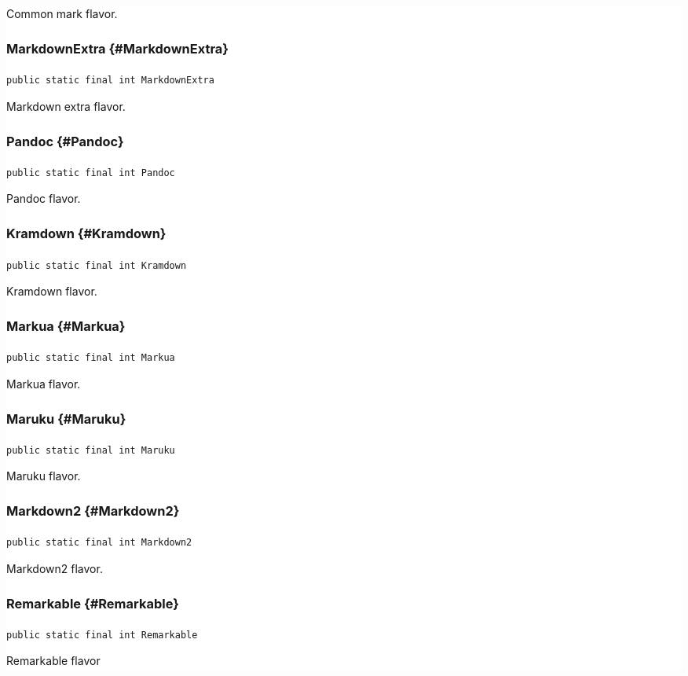 
Common mark flavor.

### MarkdownExtra {#MarkdownExtra}
```
public static final int MarkdownExtra
```


Markdown extra flavor.

### Pandoc {#Pandoc}
```
public static final int Pandoc
```


Pandoc flavor.

### Kramdown {#Kramdown}
```
public static final int Kramdown
```


Kramdown flavor.

### Markua {#Markua}
```
public static final int Markua
```


Markua flavor.

### Maruku {#Maruku}
```
public static final int Maruku
```


Maruku flavor.

### Markdown2 {#Markdown2}
```
public static final int Markdown2
```


Markdown2 flavor.

### Remarkable {#Remarkable}
```
public static final int Remarkable
```


Remarkable flavor
